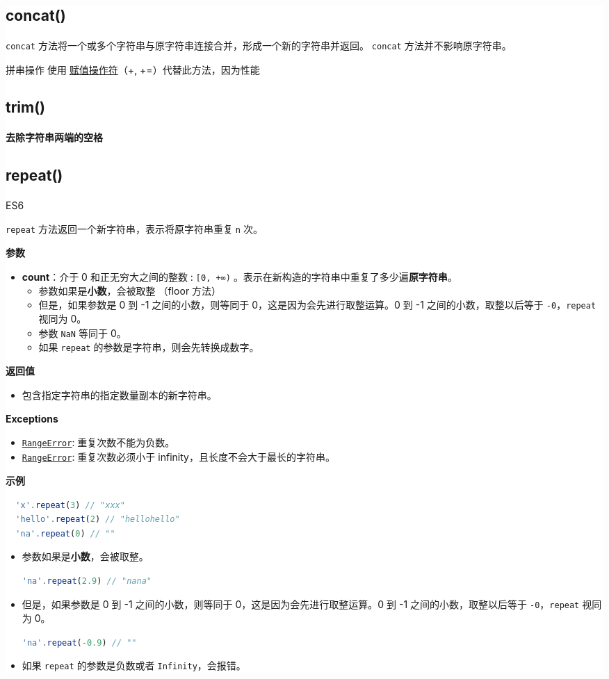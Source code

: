## concat()

`concat` 方法将一个或多个字符串与原字符串连接合并，形成一个新的字符串并返回。 `concat` 方法并不影响原字符串。

拼串操作 使用 [赋值操作符](https://developer.mozilla.org/zh-CN/docs/Web/JavaScript/Reference/Operators/Assignment_Operators)（+, +=）代替此方法，因为性能

## trim()

**去除字符串两端的空格**

## repeat()

ES6

`repeat` 方法返回一个新字符串，表示将原字符串重复 `n` 次。

**参数**

+ **count**：介于 0 和正无穷大之间的整数 : `[0, +∞)` 。表示在新构造的字符串中重复了多少遍**原字符串**。
  + 参数如果是**小数**，会被取整 （floor 方法）
  + 但是，如果参数是 0 到 -1 之间的小数，则等同于 0，这是因为会先进行取整运算。0 到 -1 之间的小数，取整以后等于 `-0`，`repeat` 视同为 0。
  + 参数 `NaN` 等同于 0。
  + 如果 `repeat` 的参数是字符串，则会先转换成数字。

**返回值**

+ 包含指定字符串的指定数量副本的新字符串。

**Exceptions**

+ [`RangeError`](https://developer.mozilla.org/zh-CN/docs/Web/JavaScript/Reference/Errors/Negative_repetition_count): 重复次数不能为负数。
+ [`RangeError`](https://developer.mozilla.org/zh-CN/docs/Web/JavaScript/Reference/Errors/Resulting_string_too_large): 重复次数必须小于 infinity，且长度不会大于最长的字符串。

**示例**

```js
  'x'.repeat(3) // "xxx"
  'hello'.repeat(2) // "hellohello"
  'na'.repeat(0) // ""
  ```

+ 参数如果是**小数**，会被取整。

  ```js
  'na'.repeat(2.9) // "nana"
  ```

+ 但是，如果参数是 0 到 -1 之间的小数，则等同于 0，这是因为会先进行取整运算。0 到 -1 之间的小数，取整以后等于 `-0`，`repeat` 视同为 0。

  ```js
  'na'.repeat(-0.9) // ""
  ```

+ 如果 `repeat` 的参数是负数或者 `Infinity`，会报错。
